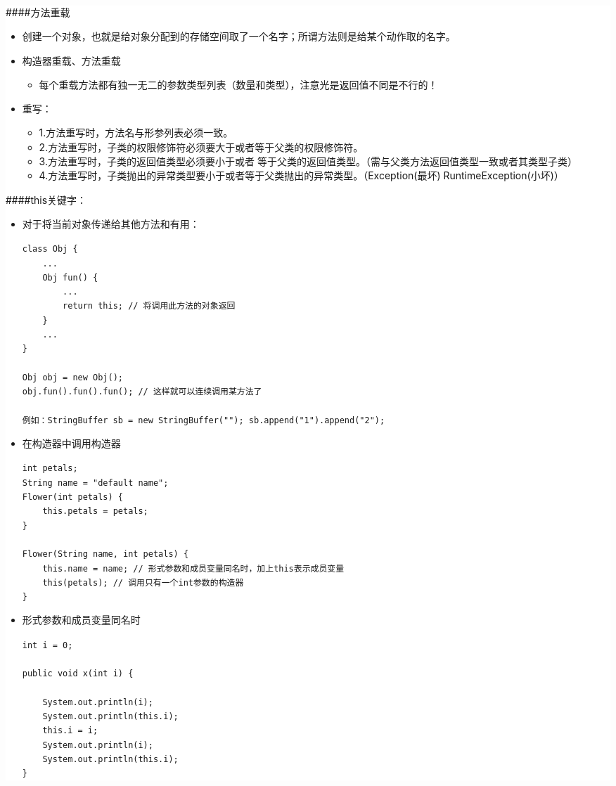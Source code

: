 ####方法重载
* 创建一个对象，也就是给对象分配到的存储空间取了一个名字；所谓方法则是给某个动作取的名字。

* 构造器重载、方法重载
    * 每个重载方法都有独一无二的参数类型列表（数量和类型），注意光是返回值不同是不行的！

* 重写：
    * 1.方法重写时，方法名与形参列表必须一致。
    * 2.方法重写时，子类的权限修饰符必须要大于或者等于父类的权限修饰符。
    * 3.方法重写时，子类的返回值类型必须要小于或者 等于父类的返回值类型。（需与父类方法返回值类型一致或者其类型子类）
    * 4.方法重写时，子类抛出的异常类型要小于或者等于父类抛出的异常类型。（Exception(最坏) RuntimeException(小坏)）

####this关键字：
* 对于将当前对象传递给其他方法和有用：
    ```
    class Obj {
        ...
        Obj fun() {
            ...
            return this; // 将调用此方法的对象返回
        }
        ...
    }
    
    Obj obj = new Obj();
    obj.fun().fun().fun(); // 这样就可以连续调用某方法了
    
    例如：StringBuffer sb = new StringBuffer(""); sb.append("1").append("2");
    
    ```

* 在构造器中调用构造器
    ```
    int petals;
    String name = "default name";
    Flower(int petals) {
        this.petals = petals;
    }
    
    Flower(String name, int petals) {
        this.name = name; // 形式参数和成员变量同名时，加上this表示成员变量
        this(petals); // 调用只有一个int参数的构造器
    }
    ```

* 形式参数和成员变量同名时
    ```
    int i = 0;
    
    public void x(int i) {
    
        System.out.println(i);
        System.out.println(this.i);
        this.i = i;
        System.out.println(i);
        System.out.println(this.i);
    }
    ```
